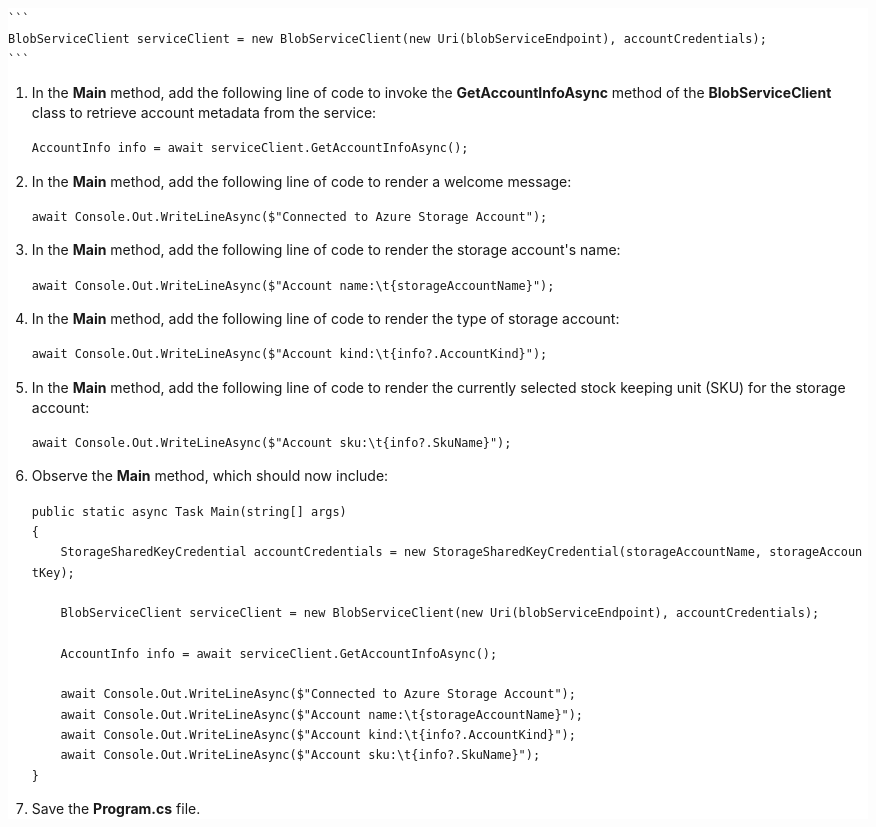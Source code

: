     ```
    BlobServiceClient serviceClient = new BlobServiceClient(new Uri(blobServiceEndpoint), accountCredentials);
    ```

1.  In the **Main** method, add the following line of code to invoke the **GetAccountInfoAsync** method of the **BlobServiceClient** class to retrieve account metadata from the service:

    ```
    AccountInfo info = await serviceClient.GetAccountInfoAsync();
    ```

1.  In the **Main** method, add the following line of code to render a welcome message:

    ```
    await Console.Out.WriteLineAsync($"Connected to Azure Storage Account");
    ```

1.  In the **Main** method, add the following line of code to render the storage account's name:

    ```
    await Console.Out.WriteLineAsync($"Account name:\t{storageAccountName}");
    ```

1.  In the **Main** method, add the following line of code to render the type of storage account:

    ```
    await Console.Out.WriteLineAsync($"Account kind:\t{info?.AccountKind}");
    ```

1.  In the **Main** method, add the following line of code to render the currently selected stock keeping unit (SKU) for the storage account:

    ```
    await Console.Out.WriteLineAsync($"Account sku:\t{info?.SkuName}");
    ```

1.  Observe the **Main** method, which should now include:

    ```
    public static async Task Main(string[] args)
    {
        StorageSharedKeyCredential accountCredentials = new StorageSharedKeyCredential(storageAccountName, storageAccountKey);

        BlobServiceClient serviceClient = new BlobServiceClient(new Uri(blobServiceEndpoint), accountCredentials);

        AccountInfo info = await serviceClient.GetAccountInfoAsync();

        await Console.Out.WriteLineAsync($"Connected to Azure Storage Account");
        await Console.Out.WriteLineAsync($"Account name:\t{storageAccountName}");
        await Console.Out.WriteLineAsync($"Account kind:\t{info?.AccountKind}");
        await Console.Out.WriteLineAsync($"Account sku:\t{info?.SkuName}");
    }
    ```

1.  Save the **Program.cs** file.
